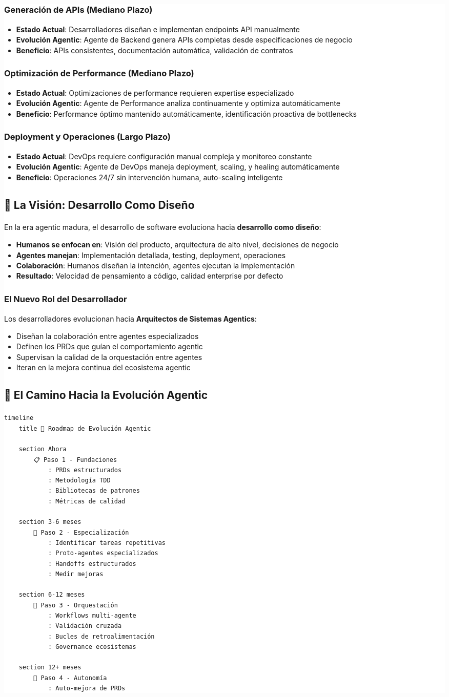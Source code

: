 ### **Generación de APIs (Mediano Plazo)**  
- **Estado Actual**: Desarrolladores diseñan e implementan endpoints API manualmente
- **Evolución Agentic**: Agente de Backend genera APIs completas desde especificaciones de negocio
- **Beneficio**: APIs consistentes, documentación automática, validación de contratos

### **Optimización de Performance (Mediano Plazo)**
- **Estado Actual**: Optimizaciones de performance requieren expertise especializado  
- **Evolución Agentic**: Agente de Performance analiza continuamente y optimiza automáticamente
- **Beneficio**: Performance óptimo mantenido automáticamente, identificación proactiva de bottlenecks

### **Deployment y Operaciones (Largo Plazo)**
- **Estado Actual**: DevOps requiere configuración manual compleja y monitoreo constante
- **Evolución Agentic**: Agente de DevOps maneja deployment, scaling, y healing automáticamente  
- **Beneficio**: Operaciones 24/7 sin intervención humana, auto-scaling inteligente

## 🔮 La Visión: Desarrollo Como Diseño

En la era agentic madura, el desarrollo de software evoluciona hacia **desarrollo como diseño**:

- **Humanos se enfocan en**: Visión del producto, arquitectura de alto nivel, decisiones de negocio
- **Agentes manejan**: Implementación detallada, testing, deployment, operaciones
- **Colaboración**: Humanos diseñan la intención, agentes ejecutan la implementación
- **Resultado**: Velocidad de pensamiento a código, calidad enterprise por defecto

### **El Nuevo Rol del Desarrollador**
Los desarrolladores evolucionan hacia **Arquitectos de Sistemas Agentics**:
- Diseñan la colaboración entre agentes especializados
- Definen los PRDs que guían el comportamiento agentic
- Supervisan la calidad de la orquestación entre agentes
- Iteran en la mejora continua del ecosistema agentic

## 🚀 El Camino Hacia la Evolución Agentic

```mermaid
timeline
    title 🚀 Roadmap de Evolución Agentic
    
    section Ahora
        📋 Paso 1 - Fundaciones
            : PRDs estructurados
            : Metodología TDD
            : Bibliotecas de patrones
            : Métricas de calidad
    
    section 3-6 meses
        🧪 Paso 2 - Especialización
            : Identificar tareas repetitivas
            : Proto-agentes especializados
            : Handoffs estructurados
            : Medir mejoras
    
    section 6-12 meses
        🎼 Paso 3 - Orquestación
            : Workflows multi-agente
            : Validación cruzada
            : Bucles de retroalimentación
            : Governance ecosistemas
    
    section 12+ meses
        🤖 Paso 4 - Autonomía
            : Auto-mejora de PRDs
```